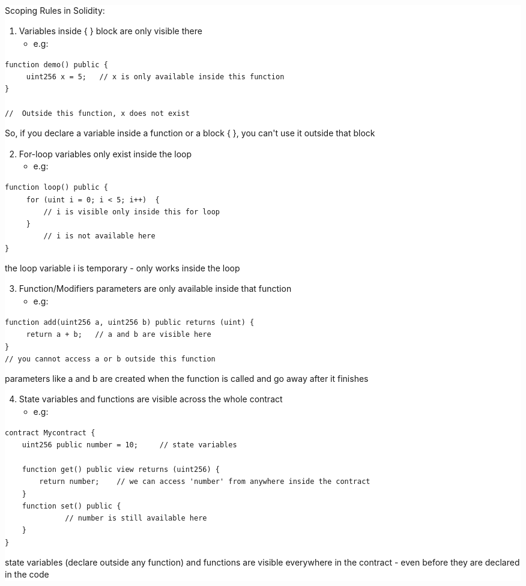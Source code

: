 

Scoping Rules in Solidity: 

1. Variables inside { } block are only visible there 
    - e.g: 
```
function demo() public {
     uint256 x = 5;   // x is only available inside this function 
}

//  Outside this function, x does not exist 
```
So, if you declare a variable inside a function or a block { }, you can't use it outside that block  


2. For-loop variables only exist inside the loop 
    - e.g: 
```
function loop() public {
     for (uint i = 0; i < 5; i++)  {
         // i is visible only inside this for loop
     }
         // i is not available here 
}
```
the loop variable i is temporary - only works inside the loop 


3. Function/Modifiers parameters are only available inside that function
    - e.g: 
```
function add(uint256 a, uint256 b) public returns (uint) {
     return a + b;   // a and b are visible here 
}
// you cannot access a or b outside this function 
```
parameters like a and b are created when the function is called and go away after it finishes


4. State variables and functions are visible across the whole contract  
    - e.g: 
```
contract Mycontract { 
    uint256 public number = 10;     // state variables 

    function get() public view returns (uint256) {
        return number;    // we can access 'number' from anywhere inside the contract 
    }
    function set() public {
              // number is still available here 
    }
}
```
state variables (declare outside any function) and functions are visible everywhere in the contract - even before they are declared in the code
